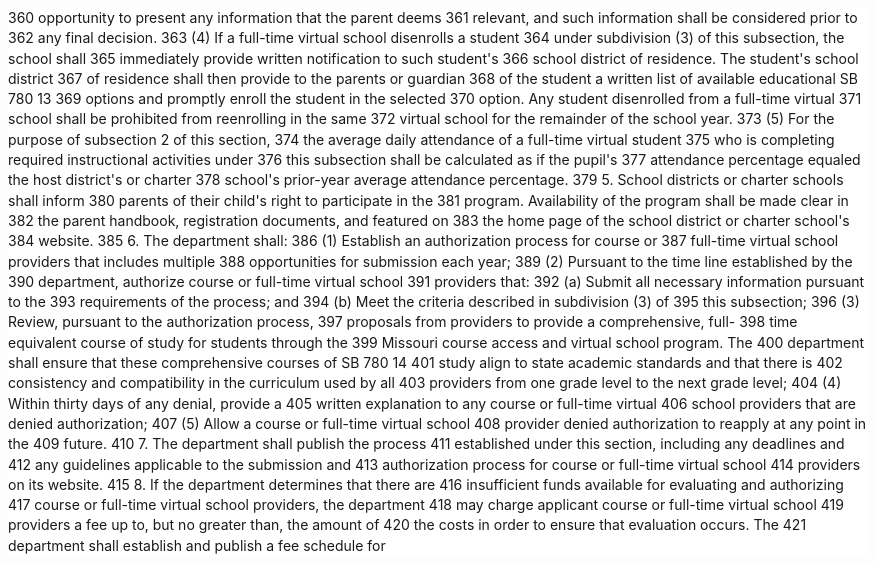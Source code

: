 360 opportunity to present any information that the parent deems
361 relevant, and such information shall be considered prior to
362 any final decision.
363 (4) If a full-time virtual school disenrolls a student
364 under subdivision (3) of this subsection, the school shall
365 immediately provide written notification to such student's
366 school district of residence. The student's school district
367 of residence shall then provide to the parents or guardian
368 of the student a written list of available educational
SB 780 13
369 options and promptly enroll the student in the selected
370 option. Any student disenrolled from a full-time virtual
371 school shall be prohibited from reenrolling in the same
372 virtual school for the remainder of the school year.
373 (5) For the purpose of subsection 2 of this section,
374 the average daily attendance of a full-time virtual student
375 who is completing required instructional activities under
376 this subsection shall be calculated as if the pupil's
377 attendance percentage equaled the host district's or charter
378 school's prior-year average attendance percentage.
379 5. School districts or charter schools shall inform
380 parents of their child's right to participate in the
381 program. Availability of the program shall be made clear in
382 the parent handbook, registration documents, and featured on
383 the home page of the school district or charter school's
384 website.
385 6. The department shall:
386 (1) Establish an authorization process for course or
387 full-time virtual school providers that includes multiple
388 opportunities for submission each year;
389 (2) Pursuant to the time line established by the
390 department, authorize course or full-time virtual school
391 providers that:
392 (a) Submit all necessary information pursuant to the
393 requirements of the process; and
394 (b) Meet the criteria described in subdivision (3) of
395 this subsection;
396 (3) Review, pursuant to the authorization process,
397 proposals from providers to provide a comprehensive, full-
398 time equivalent course of study for students through the
399 Missouri course access and virtual school program. The
400 department shall ensure that these comprehensive courses of
SB 780 14
401 study align to state academic standards and that there is
402 consistency and compatibility in the curriculum used by all
403 providers from one grade level to the next grade level;
404 (4) Within thirty days of any denial, provide a
405 written explanation to any course or full-time virtual
406 school providers that are denied authorization;
407 (5) Allow a course or full-time virtual school
408 provider denied authorization to reapply at any point in the
409 future.
410 7. The department shall publish the process
411 established under this section, including any deadlines and
412 any guidelines applicable to the submission and
413 authorization process for course or full-time virtual school
414 providers on its website.
415 8. If the department determines that there are
416 insufficient funds available for evaluating and authorizing
417 course or full-time virtual school providers, the department
418 may charge applicant course or full-time virtual school
419 providers a fee up to, but no greater than, the amount of
420 the costs in order to ensure that evaluation occurs. The
421 department shall establish and publish a fee schedule for